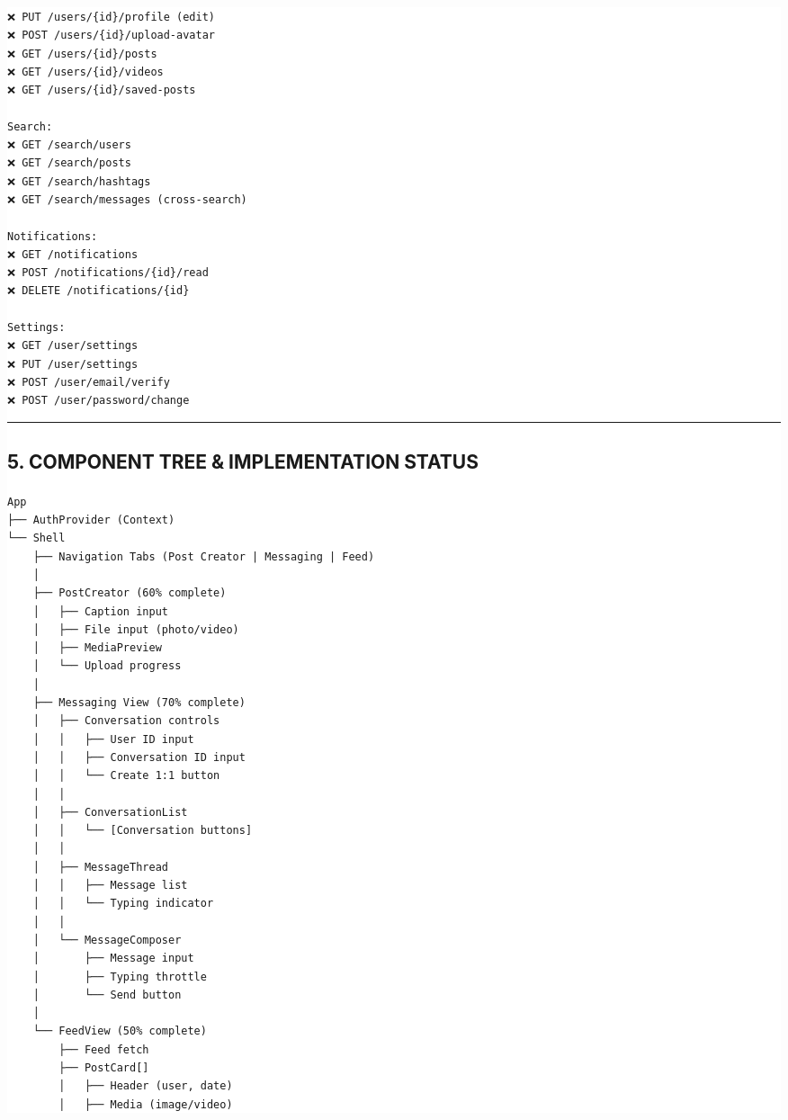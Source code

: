 ```
❌ PUT /users/{id}/profile (edit)
❌ POST /users/{id}/upload-avatar
❌ GET /users/{id}/posts
❌ GET /users/{id}/videos
❌ GET /users/{id}/saved-posts

Search:
❌ GET /search/users
❌ GET /search/posts
❌ GET /search/hashtags
❌ GET /search/messages (cross-search)

Notifications:
❌ GET /notifications
❌ POST /notifications/{id}/read
❌ DELETE /notifications/{id}

Settings:
❌ GET /user/settings
❌ PUT /user/settings
❌ POST /user/email/verify
❌ POST /user/password/change
```

---

## 5. COMPONENT TREE & IMPLEMENTATION STATUS

```
App
├── AuthProvider (Context)
└── Shell
    ├── Navigation Tabs (Post Creator | Messaging | Feed)
    │
    ├── PostCreator (60% complete)
    │   ├── Caption input
    │   ├── File input (photo/video)
    │   ├── MediaPreview
    │   └── Upload progress
    │
    ├── Messaging View (70% complete)
    │   ├── Conversation controls
    │   │   ├── User ID input
    │   │   ├── Conversation ID input
    │   │   └── Create 1:1 button
    │   │
    │   ├── ConversationList
    │   │   └── [Conversation buttons]
    │   │
    │   ├── MessageThread
    │   │   ├── Message list
    │   │   └── Typing indicator
    │   │
    │   └── MessageComposer
    │       ├── Message input
    │       ├── Typing throttle
    │       └── Send button
    │
    └── FeedView (50% complete)
        ├── Feed fetch
        ├── PostCard[]
        │   ├── Header (user, date)
        │   ├── Media (image/video)
```